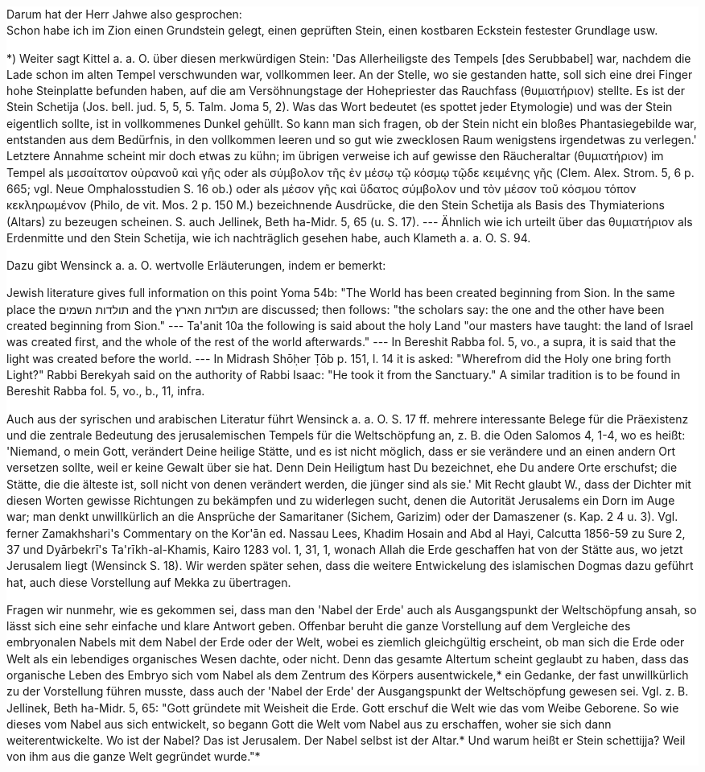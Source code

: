 Darum hat der Herr Jahwe also gesprochen:  
Schon habe ich im Zion einen Grundstein gelegt, einen geprüften Stein, einen kostbaren Eckstein festester Grundlage usw.

*) Weiter sagt Kittel a. a. O. über diesen merkwürdigen Stein: 'Das Allerheiligste des Tempels [des Serubbabel] war, nachdem die Lade schon im alten Tempel verschwunden war, vollkommen leer. An der Stelle, wo sie gestanden hatte, soll sich eine drei Finger hohe Steinplatte befunden haben, auf die am Versöhnungstage der Hohepriester das Rauchfass (θυμιατήριον) stellte. Es ist der Stein Schetija (Jos. bell. jud. 5, 5, 5. Talm. Joma 5, 2). Was das Wort bedeutet (es spottet jeder Etymologie) und was der Stein eigentlich sollte, ist in vollkommenes Dunkel gehüllt. So kann man sich fragen, ob der Stein nicht ein bloßes Phantasiegebilde war, entstanden aus dem Bedürfnis, in den vollkommen leeren und so gut wie zwecklosen Raum wenigstens irgendetwas zu verlegen.' Letztere Annahme scheint mir doch etwas zu kühn; im übrigen verweise ich auf gewisse den Räucheraltar (θυμιατήριον) im Tempel als μεσαίτατον οὐρανοῦ καὶ γῆς oder als σύμβολον τῆς ἐν μέσῳ τῷ κόσμῳ τῷδε κειμένης γῆς (Clem. Alex. Strom. 5, 6 p. 665; vgl. Neue Omphalosstudien S. 16 ob.) oder als μέσον γῆς καὶ ὕδατος σύμβολον und τὸν μέσον τοῦ κόσμου τόπον κεκληρωμένον (Philo, de vit. Mos. 2 p. 150 M.) bezeichnende Ausdrücke, die den Stein Schetija als Basis des Thymiaterions (Altars) zu bezeugen scheinen. S. auch Jellinek, Beth ha-Midr. 5, 65 (u. S. 17). --- Ähnlich wie ich urteilt über das θυμιατήριον als Erdenmitte und den Stein Schetija, wie ich nachträglich gesehen habe, auch Klameth a. a. O. S. 94.

Dazu gibt Wensinck a. a. O. wertvolle Erläuterungen, indem er bemerkt:

Jewish literature gives full information on this point Yoma 54b: "The World has been created beginning from Sion. In the same place the תולדות השמים and the תולדות חארץ are discussed; then follows: "the scholars say: the one and the other have been created beginning from Sion." --- Ta'anit 10a the following is said about the holy Land "our masters have taught: the land of Israel was created first, and the whole of the rest of the world afterwards." --- In Bereshit Rabba fol. 5, vo., a supra, it is said that the light was created before the world. --- In Midrash Shōḥer Ṭōb p. 151, l. 14 it is asked: "Wherefrom did the Holy one bring forth Light?" Rabbi Berekyah said on the authority of Rabbi Isaac: "He took it from the Sanctuary." A similar tradition is to be found in Bereshit Rabba fol. 5, vo., b., 11, infra.

Auch aus der syrischen und arabischen Literatur führt Wensinck a. a. O. S. 17 ff. mehrere interessante Belege für die Präexistenz und die zentrale Bedeutung des jerusalemischen Tempels für die Weltschöpfung an, z. B. die Oden Salomos 4, 1-4, wo es heißt: 'Niemand, o mein Gott, verändert Deine heilige Stätte, und es ist nicht möglich, dass er sie verändere und an einen andern Ort versetzen sollte, weil er keine Gewalt über sie hat. Denn Dein Heiligtum hast Du bezeichnet, ehe Du andere Orte erschufst; die Stätte, die die älteste ist, soll nicht von denen verändert werden, die jünger sind als sie.' Mit Recht glaubt W., dass der Dichter mit diesen Worten gewisse Richtungen zu bekämpfen und zu widerlegen sucht, denen die Autorität Jerusalems ein Dorn im Auge war; man denkt unwillkürlich an die Ansprüche der Samaritaner (Sichem, Garizim) oder der Damaszener (s. Kap. 2 4 u. 3). Vgl. ferner Zamakhshari's Commentary on the Kor'ān ed. Nassau Lees, Khadim Hosain and Abd al Hayi, Calcutta 1856-59 zu Sure 2, 37 und Dyārbekrī's Ta'rīkh-al-Khamis, Kairo 1283 vol. 1, 31, 1, wonach Allah die Erde geschaffen hat von der Stätte aus, wo jetzt Jerusalem liegt (Wensinck S. 18). Wir werden später sehen, dass die weitere Entwickelung des islamischen Dogmas dazu geführt hat, auch diese Vorstellung auf Mekka zu übertragen.

Fragen wir nunmehr, wie es gekommen sei, dass man den 'Nabel der Erde' auch als Ausgangspunkt der Weltschöpfung ansah, so lässt sich eine sehr einfache und klare Antwort geben. Offenbar beruht die ganze Vorstellung auf dem Vergleiche des embryonalen Nabels mit dem Nabel der Erde oder der Welt, wobei es ziemlich gleichgültig erscheint, ob man sich die Erde oder Welt als ein lebendiges organisches Wesen dachte, oder nicht. Denn das gesamte Altertum scheint geglaubt zu haben, dass das organische Leben des Embryo sich vom Nabel als dem Zentrum des Körpers ausentwickele,* ein Gedanke, der fast unwillkürlich zu der Vorstellung führen musste, dass auch der 'Nabel der Erde' der Ausgangspunkt der Weltschöpfung gewesen sei. Vgl. z. B. Jellinek, Beth ha-Midr. 5, 65: "Gott gründete mit Weisheit die Erde. Gott erschuf die Welt wie das vom Weibe Geborene. So wie dieses vom Nabel aus sich entwickelt, so begann Gott die Welt vom Nabel aus zu erschaffen, woher sie sich dann weiterentwickelte. Wo ist der Nabel? Das ist Jerusalem. Der Nabel selbst ist der Altar.* Und warum heißt er Stein schettijja? Weil von ihm aus die ganze Welt gegründet wurde."*
